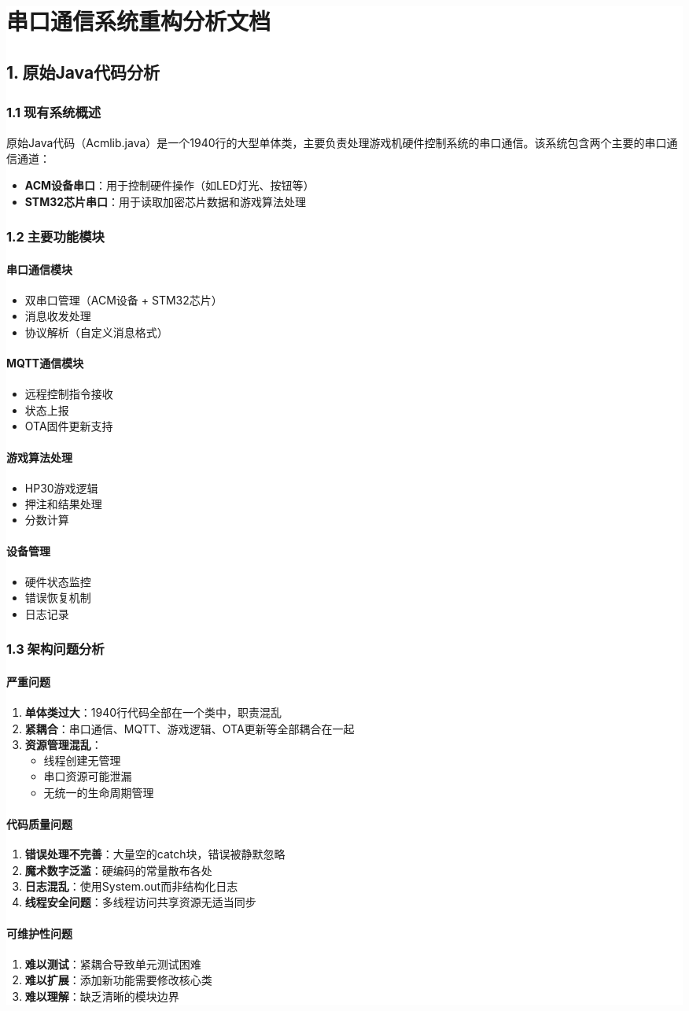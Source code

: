 # 串口通信系统重构分析文档

## 1. 原始Java代码分析

### 1.1 现有系统概述
原始Java代码（Acmlib.java）是一个1940行的大型单体类，主要负责处理游戏机硬件控制系统的串口通信。该系统包含两个主要的串口通信通道：

- **ACM设备串口**：用于控制硬件操作（如LED灯光、按钮等）
- **STM32芯片串口**：用于读取加密芯片数据和游戏算法处理

### 1.2 主要功能模块

#### 串口通信模块
- 双串口管理（ACM设备 + STM32芯片）
- 消息收发处理
- 协议解析（自定义消息格式）

#### MQTT通信模块
- 远程控制指令接收
- 状态上报
- OTA固件更新支持

#### 游戏算法处理
- HP30游戏逻辑
- 押注和结果处理
- 分数计算

#### 设备管理
- 硬件状态监控
- 错误恢复机制
- 日志记录

### 1.3 架构问题分析

#### 严重问题
1. **单体类过大**：1940行代码全部在一个类中，职责混乱
2. **紧耦合**：串口通信、MQTT、游戏逻辑、OTA更新等全部耦合在一起
3. **资源管理混乱**：
   - 线程创建无管理
   - 串口资源可能泄漏
   - 无统一的生命周期管理

#### 代码质量问题
1. **错误处理不完善**：大量空的catch块，错误被静默忽略
2. **魔术数字泛滥**：硬编码的常量散布各处
3. **日志混乱**：使用System.out而非结构化日志
4. **线程安全问题**：多线程访问共享资源无适当同步

#### 可维护性问题
1. **难以测试**：紧耦合导致单元测试困难
2. **难以扩展**：添加新功能需要修改核心类
3. **难以理解**：缺乏清晰的模块边界

